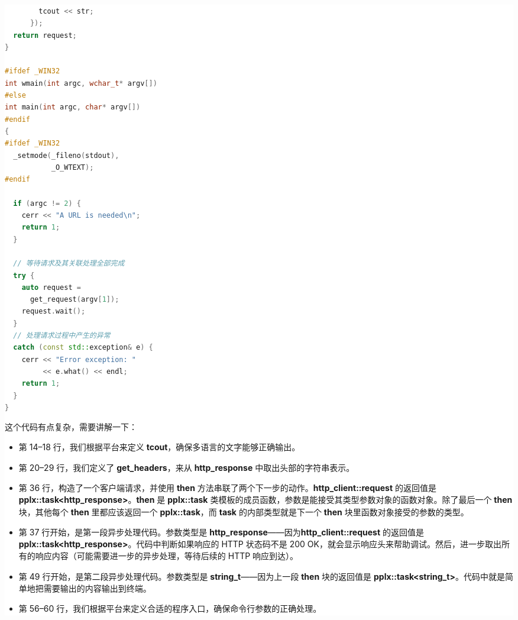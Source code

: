```cpp
        tcout << str;
      });
  return request;
}

#ifdef _WIN32
int wmain(int argc, wchar_t* argv[])
#else
int main(int argc, char* argv[])
#endif
{
#ifdef _WIN32
  _setmode(_fileno(stdout),
           _O_WTEXT);
#endif

  if (argc != 2) {
    cerr << "A URL is needed\n";
    return 1;
  }

  // 等待请求及其关联处理全部完成
  try {
    auto request =
      get_request(argv[1]);
    request.wait();
  }
  // 处理请求过程中产生的异常
  catch (const std::exception& e) {
    cerr << "Error exception: "
         << e.what() << endl;
    return 1;
  }
}
```

这个代码有点复杂，需要讲解一下：

- 第 14–18 行，我们根据平台来定义 **tcout**，确保多语言的文字能够正确输出。

- 第 20–29 行，我们定义了 **get_headers**，来从 **http_response** 中取出头部的字符串表示。

- 第 36 行，构造了一个客户端请求，并使用 **then** 方法串联了两个下一步的动作。**http_client::request** 的返回值是 **pplx::task<http_response>**。**then** 是 **pplx::task** 类模板的成员函数，参数是能接受其类型参数对象的函数对象。除了最后一个 **then** 块，其他每个 **then** 里都应该返回一个  **pplx::task**，而 **task** 的内部类型就是下一个 **then** 块里函数对象接受的参数的类型。

- 第 37 行开始，是第一段异步处理代码。参数类型是 **http_response**——因为**http_client::request** 的返回值是 **pplx::task<http_response>**。代码中判断如果响应的 HTTP 状态码不是 200 OK，就会显示响应头来帮助调试。然后，进一步取出所有的响应内容（可能需要进一步的异步处理，等待后续的 HTTP 响应到达）。

- 第 49 行开始，是第二段异步处理代码。参数类型是 **string_t**——因为上一段 **then** 块的返回值是 **pplx::task<string_t>**。代码中就是简单地把需要输出的内容输出到终端。

- 第 56–60 行，我们根据平台来定义合适的程序入口，确保命令行参数的正确处理。
